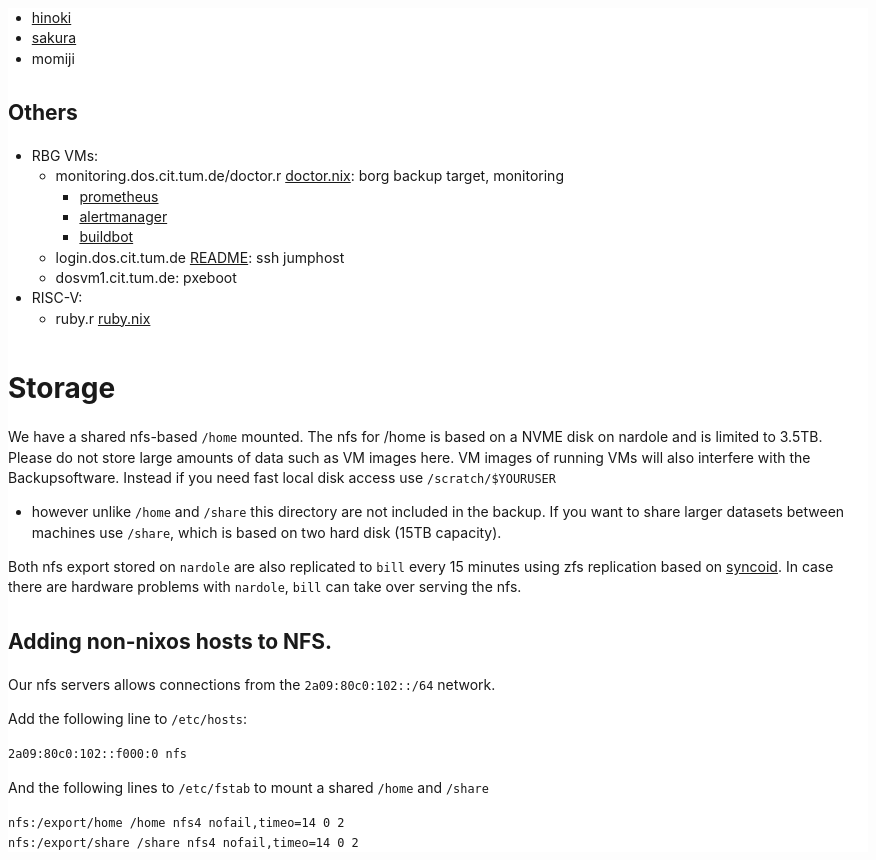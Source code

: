 - [hinoki](./hosts/hinoki.md)
- [sakura](./hosts/sakura.md)
- momiji

## Others

- RBG VMs:
  - monitoring.dos.cit.tum.de/doctor.r [doctor.nix](../hosts/doctor.nix): borg backup target, monitoring
    - [prometheus](https://prometheus.dse.in.tum.de)
    - [alertmanager](https://alertmanager.dse.in.tum.de)
    - [buildbot](https://buildbot.dse.in.tum.de)
  - login.dos.cit.tum.de [README](../modules/jumphost/README.md): ssh jumphost
  - dosvm1.cit.tum.de: pxeboot
- RISC-V:
  - ruby.r [ruby.nix](./hosts/ruby.nix)

# Storage

We have a shared nfs-based `/home` mounted. The nfs for /home is based on a NVME
disk on nardole and is limited to 3.5TB.
Please do not store large amounts of data such as VM images here. VM images of
running VMs will also interfere with the Backupsoftware.
Instead if you need fast local disk access use `/scratch/$YOURUSER`
- however unlike `/home` and `/share` this directory are
not included in the backup.
If you want to share larger datasets between
machines use `/share`, which is based on two hard disk (15TB capacity).

Both nfs export stored on `nardole` are also replicated to `bill` every 15
minutes using zfs replication based on
[syncoid](https://github.com/TUM-DSE/doctor-cluster-config/blob/master/modules/nfs/server-backup.nix).
In case there are hardware problems with `nardole`, `bill` can take over serving
the nfs.

## Adding non-nixos hosts to NFS.

Our nfs servers allows connections from the `2a09:80c0:102::/64` network.

Add the following line to `/etc/hosts`:

```
2a09:80c0:102::f000:0 nfs
```

And the following lines to `/etc/fstab` to mount a shared `/home` and `/share`

```
nfs:/export/home /home nfs4 nofail,timeo=14 0 2
nfs:/export/share /share nfs4 nofail,timeo=14 0 2
```
